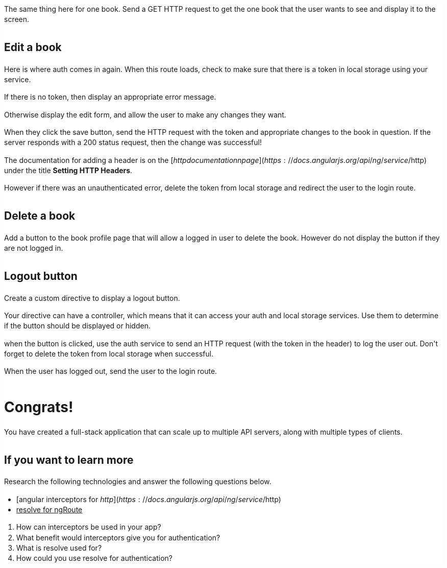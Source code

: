 The same thing here for one book. Send a GET HTTP request to get the one book that the user wants to see and display it to the screen.

## Edit a book

Here is where auth comes in again. When this route loads, check to make sure that there is a token in local storage using your service.

If there is no token, then display an appropriate error message.

Otherwise display the edit form, and allow the user to make any changes they want.

When they click the save button, send the HTTP request with the token and appropriate changes to the book in question. If the server responds with a 200 status request, then the change was successful!

The documentation for adding a header is on the [$http documentationn page](https://docs.angularjs.org/api/ng/service/$http) under the title **Setting HTTP Headers**.

However if there was an unauthenticated error, delete the token from local storage and redirect the user to the login route.

## Delete a book

Add a button to the book profile page that will allow a logged in user to delete the book. However do not display the button if they are not logged in.

## Logout button

Create a custom directive to display a logout button.

Your directive can have a controller, which means that it can access your auth and local storage services. Use them to determine if the button should be displayed or hidden.

when the button is clicked, use the auth service to send an HTTP request (with the token in the header) to log the user out. Don't forget to delete the token from local storage when successful.

When the user has logged out, send the user to the login route.

# Congrats!

You have created a full-stack application that can scale up to multiple API servers, along with multiple types of clients.

## If you want to learn more

Research the following technologies and answer the following questions below.

* [angular interceptors for $http](https://docs.angularjs.org/api/ng/service/$http)
* [resolve for ngRoute](https://docs.angularjs.org/api/ngRoute/provider/$routeProvider)

1. How can interceptors be used in your app?
2. What benefit would interceptors give you for authentication?
3. What is resolve used for?
4. How could you use resolve for authentication?
